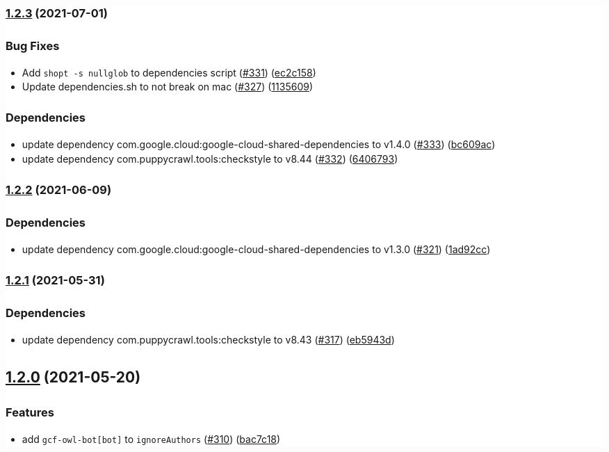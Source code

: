 ### [1.2.3](https://www.github.com/googleapis/java-grafeas/compare/v1.2.2...v1.2.3) (2021-07-01)


### Bug Fixes

* Add `shopt -s nullglob` to dependencies script ([#331](https://www.github.com/googleapis/java-grafeas/issues/331)) ([ec2c158](https://www.github.com/googleapis/java-grafeas/commit/ec2c158091b94863528662c335a0a10fac1c99db))
* Update dependencies.sh to not break on mac ([#327](https://www.github.com/googleapis/java-grafeas/issues/327)) ([1135609](https://www.github.com/googleapis/java-grafeas/commit/1135609987044590b564a7fac0f45317f6127af0))


### Dependencies

* update dependency com.google.cloud:google-cloud-shared-dependencies to v1.4.0 ([#333](https://www.github.com/googleapis/java-grafeas/issues/333)) ([bc609ac](https://www.github.com/googleapis/java-grafeas/commit/bc609ac9101a25fcc5162f99139e52abb8497d0b))
* update dependency com.puppycrawl.tools:checkstyle to v8.44 ([#332](https://www.github.com/googleapis/java-grafeas/issues/332)) ([6406793](https://www.github.com/googleapis/java-grafeas/commit/640679381bf5d29375c568d2c82cfe85508514d4))

### [1.2.2](https://www.github.com/googleapis/java-grafeas/compare/v1.2.1...v1.2.2) (2021-06-09)


### Dependencies

* update dependency com.google.cloud:google-cloud-shared-dependencies to v1.3.0 ([#321](https://www.github.com/googleapis/java-grafeas/issues/321)) ([1ad92cc](https://www.github.com/googleapis/java-grafeas/commit/1ad92ccdc712462a85e6949043b4e071b7e55db6))

### [1.2.1](https://www.github.com/googleapis/java-grafeas/compare/v1.2.0...v1.2.1) (2021-05-31)


### Dependencies

* update dependency com.puppycrawl.tools:checkstyle to v8.43 ([#317](https://www.github.com/googleapis/java-grafeas/issues/317)) ([eb5943d](https://www.github.com/googleapis/java-grafeas/commit/eb5943d8452c10010e82eafe93a2240de72fcdf8))

## [1.2.0](https://www.github.com/googleapis/java-grafeas/compare/v1.1.5...v1.2.0) (2021-05-20)


### Features

* add `gcf-owl-bot[bot]` to `ignoreAuthors` ([#310](https://www.github.com/googleapis/java-grafeas/issues/310)) ([bac7c18](https://www.github.com/googleapis/java-grafeas/commit/bac7c1897e780a7340a1ffa52d5c144d53c565bd))

